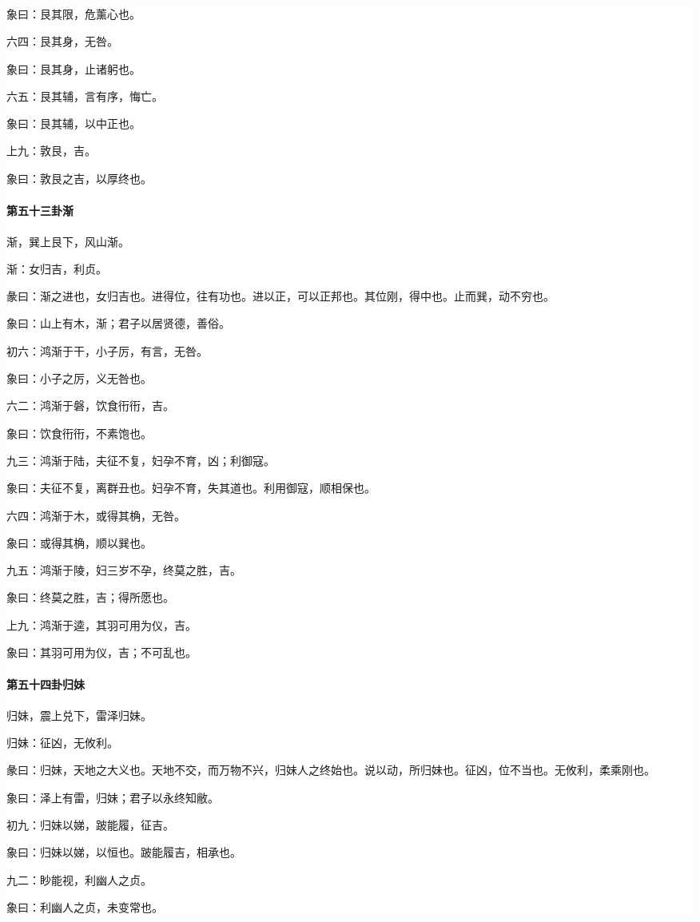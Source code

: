象曰：艮其限，危薰心也。

六四：艮其身，无咎。

象曰：艮其身，止诸躬也。

六五：艮其辅，言有序，悔亡。

象曰：艮其辅，以中正也。

上九：敦艮，吉。

象曰：敦艮之吉，以厚终也。

#### 第五十三卦渐

渐，巽上艮下，风山渐。

渐：女归吉，利贞。

彖曰：渐之进也，女归吉也。进得位，往有功也。进以正，可以正邦也。其位刚，得中也。止而巽，动不穷也。

象曰：山上有木，渐；君子以居贤德，善俗。

初六：鸿渐于干，小子厉，有言，无咎。

象曰：小子之厉，义无咎也。

六二：鸿渐于磐，饮食衎衎，吉。

象曰：饮食衎衎，不素饱也。

九三：鸿渐于陆，夫征不复，妇孕不育，凶；利御寇。

象曰：夫征不复，离群丑也。妇孕不育，失其道也。利用御寇，顺相保也。

六四：鸿渐于木，或得其桷，无咎。

象曰：或得其桷，顺以巽也。

九五：鸿渐于陵，妇三岁不孕，终莫之胜，吉。

象曰：终莫之胜，吉；得所愿也。

上九：鸿渐于逵，其羽可用为仪，吉。

象曰：其羽可用为仪，吉；不可乱也。

#### 第五十四卦归妹

归妹，震上兑下，雷泽归妹。

归妹：征凶，无攸利。

彖曰：归妹，天地之大义也。天地不交，而万物不兴，归妹人之终始也。说以动，所归妹也。征凶，位不当也。无攸利，柔乘刚也。

象曰：泽上有雷，归妹；君子以永终知敝。

初九：归妹以娣，跛能履，征吉。

象曰：归妹以娣，以恒也。跛能履吉，相承也。

九二：眇能视，利幽人之贞。

象曰：利幽人之贞，未变常也。
